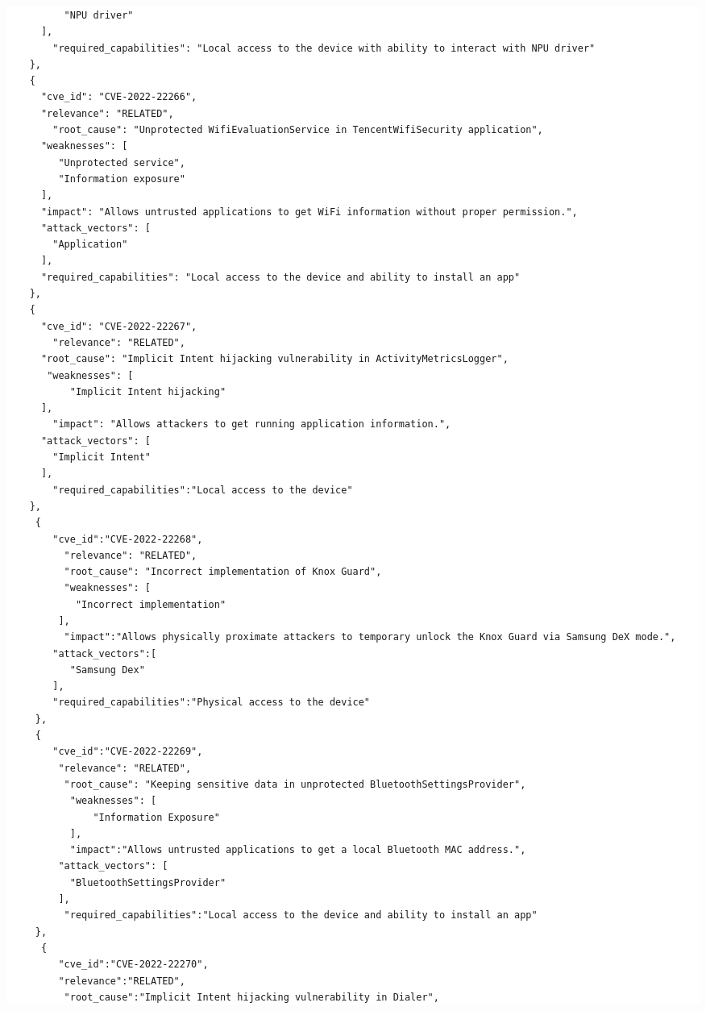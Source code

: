 ```
          "NPU driver"
      ],
        "required_capabilities": "Local access to the device with ability to interact with NPU driver"
    },
    {
      "cve_id": "CVE-2022-22266",
      "relevance": "RELATED",
        "root_cause": "Unprotected WifiEvaluationService in TencentWifiSecurity application",
      "weaknesses": [
         "Unprotected service",
         "Information exposure"
      ],
      "impact": "Allows untrusted applications to get WiFi information without proper permission.",
      "attack_vectors": [
        "Application"
      ],
      "required_capabilities": "Local access to the device and ability to install an app"
    },
    {
      "cve_id": "CVE-2022-22267",
        "relevance": "RELATED",
      "root_cause": "Implicit Intent hijacking vulnerability in ActivityMetricsLogger",
       "weaknesses": [
           "Implicit Intent hijacking"
      ],
        "impact": "Allows attackers to get running application information.",
      "attack_vectors": [
        "Implicit Intent"
      ],
        "required_capabilities":"Local access to the device"
    },
     {
        "cve_id":"CVE-2022-22268",
          "relevance": "RELATED",
          "root_cause": "Incorrect implementation of Knox Guard",
          "weaknesses": [
            "Incorrect implementation"
         ],
          "impact":"Allows physically proximate attackers to temporary unlock the Knox Guard via Samsung DeX mode.",
        "attack_vectors":[
           "Samsung Dex"
        ],
        "required_capabilities":"Physical access to the device"
     },
     {
        "cve_id":"CVE-2022-22269",
         "relevance": "RELATED",
          "root_cause": "Keeping sensitive data in unprotected BluetoothSettingsProvider",
           "weaknesses": [
               "Information Exposure"
           ],
           "impact":"Allows untrusted applications to get a local Bluetooth MAC address.",
         "attack_vectors": [
           "BluetoothSettingsProvider"
         ],
          "required_capabilities":"Local access to the device and ability to install an app"
     },
      {
         "cve_id":"CVE-2022-22270",
         "relevance":"RELATED",
          "root_cause":"Implicit Intent hijacking vulnerability in Dialer",
```